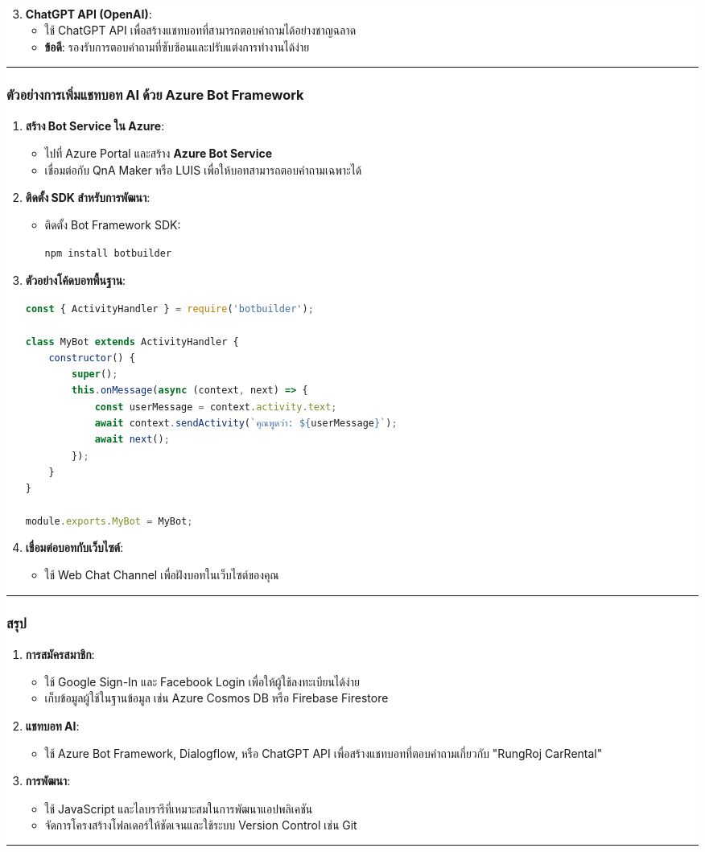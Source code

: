3. **ChatGPT API (OpenAI)**:
   - ใช้ ChatGPT API เพื่อสร้างแชทบอทที่สามารถตอบคำถามได้อย่างชาญฉลาด
   - **ข้อดี**: รองรับการตอบคำถามที่ซับซ้อนและปรับแต่งการทำงานได้ง่าย

---

### **ตัวอย่างการเพิ่มแชทบอท AI ด้วย Azure Bot Framework**
1. **สร้าง Bot Service ใน Azure**:
   - ไปที่ Azure Portal และสร้าง **Azure Bot Service**
   - เชื่อมต่อกับ QnA Maker หรือ LUIS เพื่อให้บอทสามารถตอบคำถามเฉพาะได้

2. **ติดตั้ง SDK สำหรับการพัฒนา**:
   - ติดตั้ง Bot Framework SDK:
     ```bash
     npm install botbuilder
     ```

3. **ตัวอย่างโค้ดบอทพื้นฐาน**:
   ```javascript
   const { ActivityHandler } = require('botbuilder');

   class MyBot extends ActivityHandler {
       constructor() {
           super();
           this.onMessage(async (context, next) => {
               const userMessage = context.activity.text;
               await context.sendActivity(`คุณพูดว่า: ${userMessage}`);
               await next();
           });
       }
   }

   module.exports.MyBot = MyBot;
   ```

4. **เชื่อมต่อบอทกับเว็บไซต์**:
   - ใช้ Web Chat Channel เพื่อฝังบอทในเว็บไซต์ของคุณ

---

### **สรุป**
1. **การสมัครสมาชิก**:
   - ใช้ Google Sign-In และ Facebook Login เพื่อให้ผู้ใช้ลงทะเบียนได้ง่าย
   - เก็บข้อมูลผู้ใช้ในฐานข้อมูล เช่น Azure Cosmos DB หรือ Firebase Firestore

2. **แชทบอท AI**:
   - ใช้ Azure Bot Framework, Dialogflow, หรือ ChatGPT API เพื่อสร้างแชทบอทที่ตอบคำถามเกี่ยวกับ "RungRoj CarRental"

3. **การพัฒนา**:
   - ใช้ JavaScript และไลบรารีที่เหมาะสมในการพัฒนาแอปพลิเคชัน
   - จัดการโครงสร้างโฟลเดอร์ให้ชัดเจนและใช้ระบบ Version Control เช่น Git

---
